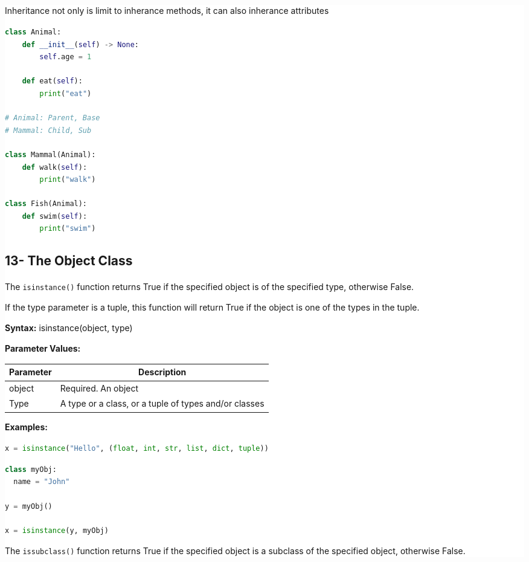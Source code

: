Inheritance not only is limit to inherance methods, it can also inherance attributes

```python
class Animal:
    def __init__(self) -> None:
        self.age = 1

    def eat(self):
        print("eat")

# Animal: Parent, Base
# Mammal: Child, Sub

class Mammal(Animal):
    def walk(self):
        print("walk")

class Fish(Animal):
    def swim(self):
        print("swim")
```
## 13- The Object Class

The `isinstance()` function returns True if the specified object is of the specified type, otherwise False.

If the type parameter is a tuple, this function will return True if the object is one of the types in the tuple.

**Syntax:** isinstance(object, type)

**Parameter Values:**

|Parameter  |                      Description                     |
|   ---    |                         ---                          |
| object   | Required. An object                                  |
|  Type    | A type or a class, or a tuple of types and/or classes |

**Examples:**

```python
x = isinstance("Hello", (float, int, str, list, dict, tuple))
```

```python
class myObj:
  name = "John"

y = myObj()

x = isinstance(y, myObj)
```

The `issubclass()` function returns True if the specified object is a subclass of the specified object, otherwise False.
